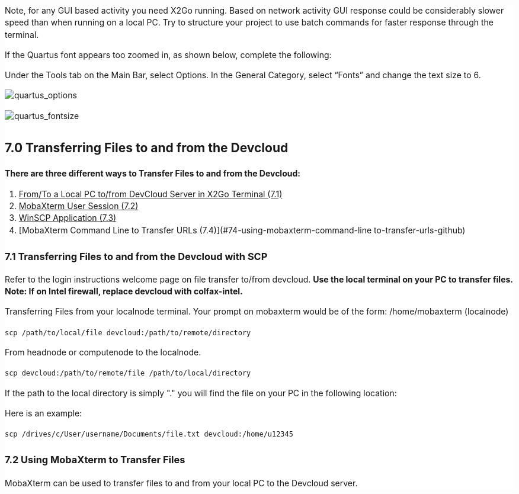 Note, for any GUI based activity you need X2Go running. Based on network activity GUI response could be considerably slower speed than when running on a local PC. Try to structure your project to use batch commands for faster response through the terminal.

If the Quartus font appears too zoomed in, as shown below, complete the following:

Under the Tools tab on the Main Bar, select Options. In the General Category, select “Fonts” and change the text size to 6.

<img src="https://user-images.githubusercontent.com/56968566/67717114-55b15980-f98a-11e9-857e-8c8f5d572d51.png" alt="quartus_options"/>

 ![quartus_fontsize](https://user-images.githubusercontent.com/56968566/67717117-5649f000-f98a-11e9-92fe-2864e3d9b155.png)

## 7.0 Transferring Files to and from the Devcloud 

**There are three different ways to Transfer Files to and from the Devcloud:** 

1. [From/To a Local PC to/from DevCloud Server in X2Go Terminal (7.1)](#71-transferring-files-to-and-from-the-devcloud-with-scp)
2. [MobaXterm User Session (7.2)](#72-Using-MobaXterm-to-Transfer-Files)
3. [WinSCP Application (7.3)](#73-Using-WinSCP-to-Transfer-Files)
4. [MobaXterm Command Line to Transfer URLs (7.4)](#74-using-mobaxterm-command-line to-transfer-urls-github)

### 7.1 Transferring Files to and from the Devcloud with SCP 

Refer to the login instructions welcome page on file transfer to/from devcloud. **Use the local terminal on your PC to transfer files. Note: If on Intel firewall, replace devcloud with colfax-intel.**

Transferring Files from your localnode terminal. Your prompt on mobaxterm would be of the form: /home/mobaxterm (localnode)

```
scp /path/to/local/file devcloud:/path/to/remote/directory
```

From headnode or computenode to the localnode. 

```
scp devcloud:/path/to/remote/file /path/to/local/directory
```

If the path to the local directory is simply "." you will find the file on your PC in the following location:

Here is an example:

```
scp /drives/c/User/username/Documents/file.txt devcloud:/home/u12345
```

### 7.2 Using MobaXterm to Transfer Files

MobaXterm can be used to transfer files to and from your local PC to the Devcloud server.
